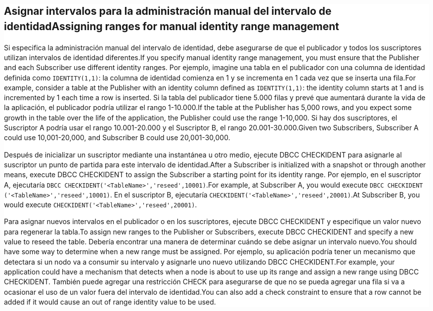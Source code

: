 ## <a name="assigning-ranges-for-manual-identity-range-management"></a><span data-ttu-id="f4f3a-180">Asignar intervalos para la administración manual del intervalo de identidad</span><span class="sxs-lookup"><span data-stu-id="f4f3a-180">Assigning ranges for manual identity range management</span></span>  
 <span data-ttu-id="f4f3a-181">Si especifica la administración manual del intervalo de identidad, debe asegurarse de que el publicador y todos los suscriptores utilizan intervalos de identidad diferentes.</span><span class="sxs-lookup"><span data-stu-id="f4f3a-181">If you specify manual identity range management, you must ensure that the Publisher and each Subscriber use different identity ranges.</span></span> <span data-ttu-id="f4f3a-182">Por ejemplo, imagine una tabla en el publicador con una columna de identidad definida como `IDENTITY(1,1)`: la columna de identidad comienza en 1 y se incrementa en 1 cada vez que se inserta una fila.</span><span class="sxs-lookup"><span data-stu-id="f4f3a-182">For example, consider a table at the Publisher with an identity column defined as `IDENTITY(1,1)`: the identity column starts at 1 and is incremented by 1 each time a row is inserted.</span></span> <span data-ttu-id="f4f3a-183">Si la tabla del publicador tiene 5.000 filas y prevé que aumentará durante la vida de la aplicación, el publicador podría utilizar el rango 1-10.000.</span><span class="sxs-lookup"><span data-stu-id="f4f3a-183">If the table at the Publisher has 5,000 rows, and you expect some growth in the table over the life of the application, the Publisher could use the range 1-10,000.</span></span> <span data-ttu-id="f4f3a-184">Si hay dos suscriptores, el Suscriptor A podría usar el rango 10.001-20.000 y el Suscriptor B, el rango 20.001-30.000.</span><span class="sxs-lookup"><span data-stu-id="f4f3a-184">Given two Subscribers, Subscriber A could use 10,001-20,000, and Subscriber B could use 20,001-30,000.</span></span>  
  
 <span data-ttu-id="f4f3a-185">Después de inicializar un suscriptor mediante una instantánea u otro medio, ejecute DBCC CHECKIDENT para asignarle al suscriptor un punto de partida para este intervalo de identidad.</span><span class="sxs-lookup"><span data-stu-id="f4f3a-185">After a Subscriber is initialized with a snapshot or through another means, execute DBCC CHECKIDENT to assign the Subscriber a starting point for its identity range.</span></span> <span data-ttu-id="f4f3a-186">Por ejemplo, en el suscriptor A, ejecutaría `DBCC CHECKIDENT('<TableName>','reseed',10001)`.</span><span class="sxs-lookup"><span data-stu-id="f4f3a-186">For example, at Subscriber A, you would execute `DBCC CHECKIDENT('<TableName>','reseed',10001)`.</span></span> <span data-ttu-id="f4f3a-187">En el suscriptor B, ejecutaría `CHECKIDENT('<TableName>','reseed',20001)`.</span><span class="sxs-lookup"><span data-stu-id="f4f3a-187">At Subscriber B, you would execute `CHECKIDENT('<TableName>','reseed',20001)`.</span></span>  
  
 <span data-ttu-id="f4f3a-188">Para asignar nuevos intervalos en el publicador o en los suscriptores, ejecute DBCC CHECKIDENT y especifique un valor nuevo para regenerar la tabla.</span><span class="sxs-lookup"><span data-stu-id="f4f3a-188">To assign new ranges to the Publisher or Subscribers, execute DBCC CHECKIDENT and specify a new value to reseed the table.</span></span> <span data-ttu-id="f4f3a-189">Debería encontrar una manera de determinar cuándo se debe asignar un intervalo nuevo.</span><span class="sxs-lookup"><span data-stu-id="f4f3a-189">You should have some way to determine when a new range must be assigned.</span></span> <span data-ttu-id="f4f3a-190">Por ejemplo, su aplicación podría tener un mecanismo que detectara si un nodo va a consumir su intervalo y asignarle uno nuevo utilizando DBCC CHECKIDENT.</span><span class="sxs-lookup"><span data-stu-id="f4f3a-190">For example, your application could have a mechanism that detects when a node is about to use up its range and assign a new range using DBCC CHECKIDENT.</span></span> <span data-ttu-id="f4f3a-191">También puede agregar una restricción CHECK para asegurarse de que no se pueda agregar una fila si va a ocasionar el uso de un valor fuera del intervalo de identidad.</span><span class="sxs-lookup"><span data-stu-id="f4f3a-191">You can also add a check constraint to ensure that a row cannot be added if it would cause an out of range identity value to be used.</span></span>  
  